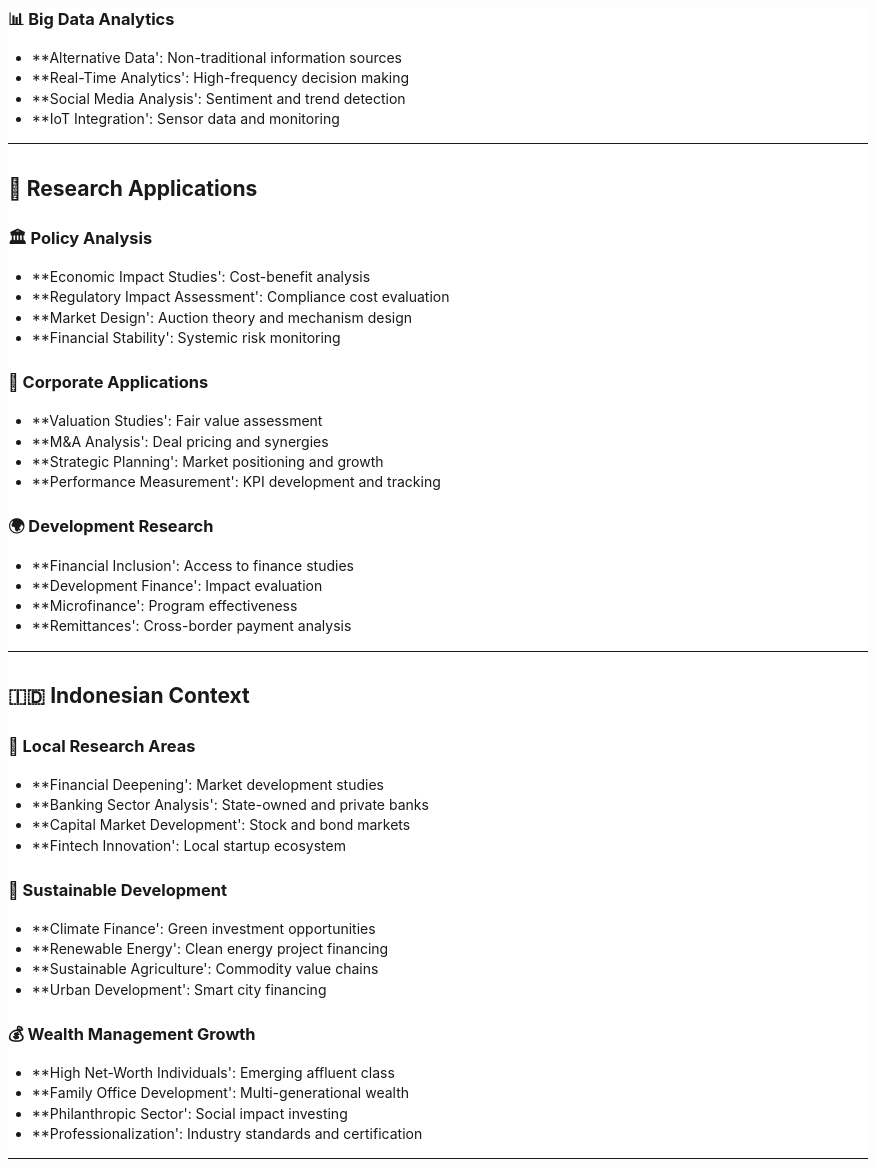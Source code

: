 ### **📊 Big Data Analytics**
- **Alternative Data': Non-traditional information sources
- **Real-Time Analytics': High-frequency decision making
- **Social Media Analysis': Sentiment and trend detection
- **IoT Integration': Sensor data and monitoring

---

## 🌟 Research Applications

### **🏛️ Policy Analysis**
- **Economic Impact Studies': Cost-benefit analysis
- **Regulatory Impact Assessment': Compliance cost evaluation
- **Market Design': Auction theory and mechanism design
- **Financial Stability': Systemic risk monitoring

### **💼 Corporate Applications**
- **Valuation Studies': Fair value assessment
- **M&A Analysis': Deal pricing and synergies
- **Strategic Planning': Market positioning and growth
- **Performance Measurement': KPI development and tracking

### **🌍 Development Research**
- **Financial Inclusion': Access to finance studies
- **Development Finance': Impact evaluation
- **Microfinance': Program effectiveness
- **Remittances': Cross-border payment analysis

---

## 🇮🇩 Indonesian Context

### **🔬 Local Research Areas**
- **Financial Deepening': Market development studies
- **Banking Sector Analysis': State-owned and private banks
- **Capital Market Development': Stock and bond markets
- **Fintech Innovation': Local startup ecosystem

### **🌱 Sustainable Development**
- **Climate Finance': Green investment opportunities
- **Renewable Energy': Clean energy project financing
- **Sustainable Agriculture': Commodity value chains
- **Urban Development': Smart city financing

### **💰 Wealth Management Growth**
- **High Net-Worth Individuals': Emerging affluent class
- **Family Office Development': Multi-generational wealth
- **Philanthropic Sector': Social impact investing
- **Professionalization': Industry standards and certification

---